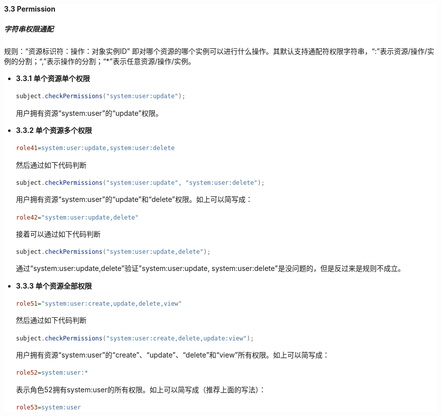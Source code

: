 #### 3.3 Permission

  ##### 字符串权限通配

规则：“资源标识符：操作：对象实例ID”  即对哪个资源的哪个实例可以进行什么操作。其默认支持通配符权限字符串，“:”表示资源/操作/实例的分割；“,”表示操作的分割；“*”表示任意资源/操作/实例。

* **3.3.1 单个资源单个权限** 

  ```java
  subject.checkPermissions("system:user:update"); 
  ```

  用户拥有资源“system:user”的“update”权限。


* **3.3.2 单个资源多个权限**

  ```ini
  role41=system:user:update,system:user:delete  
  ```

  然后通过如下代码判断

  ```java
  subject.checkPermissions("system:user:update", "system:user:delete");  
  ```

  用户拥有资源“system:user”的“update”和“delete”权限。如上可以简写成：

  ```ini
  role42="system:user:update,delete" 
  ```

  接着可以通过如下代码判断 

  ```java
  subject.checkPermissions("system:user:update,delete");  
  ```

  通过“system:user:update,delete”验证"system:user:update, system:user:delete"是没问题的，但是反过来是规则不成立。

* **3.3.3 单个资源全部权限**

  ```ini
  role51="system:user:create,update,delete,view"  
  ```

  然后通过如下代码判断 

  ```java
  subject.checkPermissions("system:user:create,delete,update:view");  
  ```

  用户拥有资源“system:user”的“create”、“update”、“delete”和“view”所有权限。如上可以简写成：

  ```ini
  role52=system:user:*  
  ```

  表示角色52拥有system:user的所有权限。如上可以简写成（推荐上面的写法）：

  ```ini
  role53=system:user  
  ```
